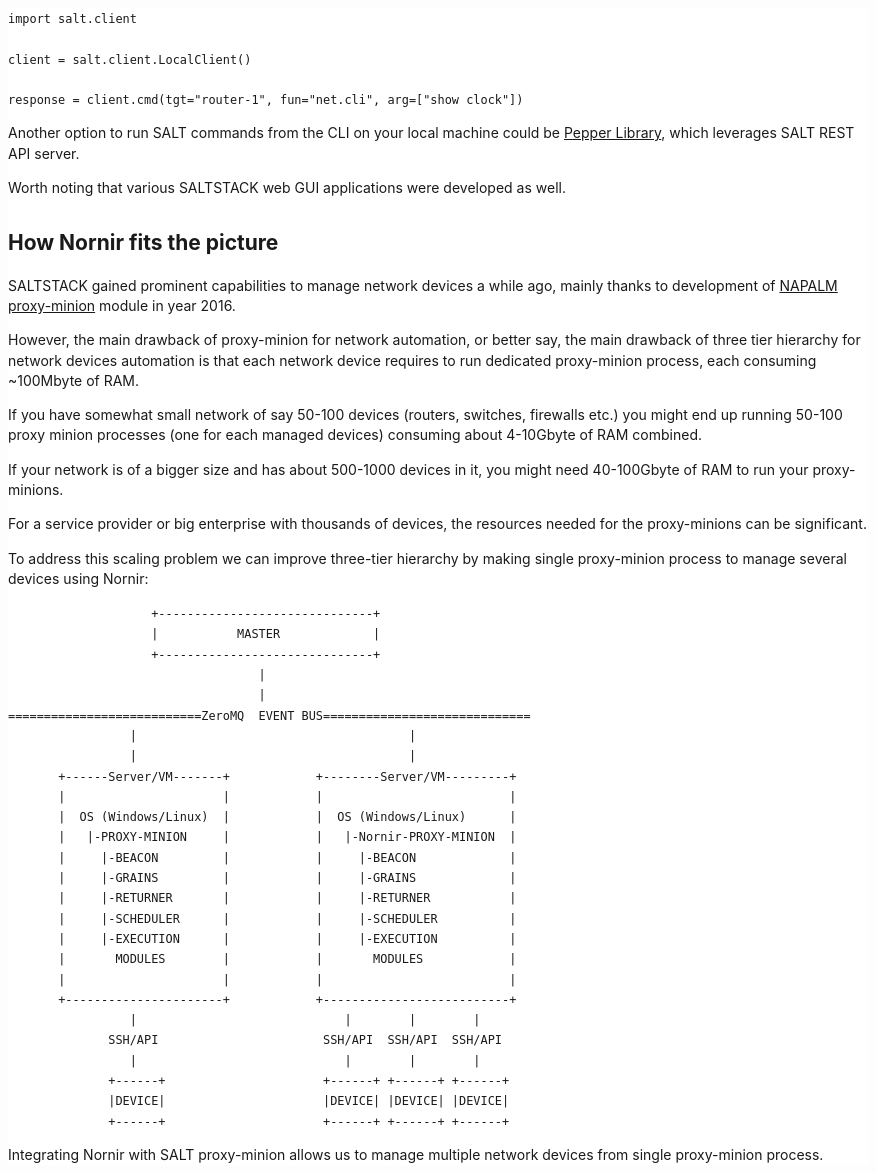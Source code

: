 ```
import salt.client

client = salt.client.LocalClient()

response = client.cmd(tgt="router-1", fun="net.cli", arg=["show clock"])
```

Another option to run SALT commands from the CLI on your local machine could be [Pepper Library](https://github.com/saltstack/pepper), which leverages SALT REST API server.

Worth noting that various SALTSTACK web GUI applications were developed as well.

## How Nornir fits the picture

SALTSTACK gained prominent capabilities to manage network devices a while ago, mainly thanks to development of [NAPALM proxy-minion](https://docs.saltproject.io/en/latest/topics/network_automation/index.html#napalm) module in year 2016. 

However, the main drawback of proxy-minion for network automation, or better say, the main drawback of three tier hierarchy for network devices automation is that each network device requires to run dedicated proxy-minion process, each consuming ~100Mbyte of RAM.

If you have somewhat small network of say 50-100 devices (routers, switches, firewalls etc.) you might end up running 50-100 proxy minion processes (one for each managed devices) consuming about 4-10Gbyte of RAM combined. 

If your network is of a bigger size and has about 500-1000 devices in it, you might need 40-100Gbyte of RAM to run your proxy-minions.

For a service provider or big enterprise with thousands of devices, the resources needed for the proxy-minions can be significant.

To address this scaling problem we can improve three-tier hierarchy by making single proxy-minion process to manage several devices using Nornir:

```
                    +------------------------------+               
                    |           MASTER             |
                    +------------------------------+
                                   |                       
                                   |                       
===========================ZeroMQ  EVENT BUS=============================
                 |                                      |
                 |                                      |
       +------Server/VM-------+            +--------Server/VM---------+
       |                      |            |                          |
       |  OS (Windows/Linux)  |            |  OS (Windows/Linux)      |
       |   |-PROXY-MINION     |            |   |-Nornir-PROXY-MINION  |
       |     |-BEACON         |            |     |-BEACON             |
       |     |-GRAINS         |            |     |-GRAINS             |
       |     |-RETURNER       |            |     |-RETURNER           |
       |     |-SCHEDULER      |            |     |-SCHEDULER          |
       |     |-EXECUTION      |            |     |-EXECUTION          |
       |       MODULES        |            |       MODULES            |
       |                      |            |                          |
       +----------------------+            +--------------------------+
                 |                             |        |        |         
              SSH/API                       SSH/API  SSH/API  SSH/API    
                 |                             |        |        |         
              +------+                      +------+ +------+ +------+     
              |DEVICE|                      |DEVICE| |DEVICE| |DEVICE|     
              +------+                      +------+ +------+ +------+     
```
Integrating Nornir with SALT proxy-minion allows us to manage multiple network devices from single proxy-minion process. 
